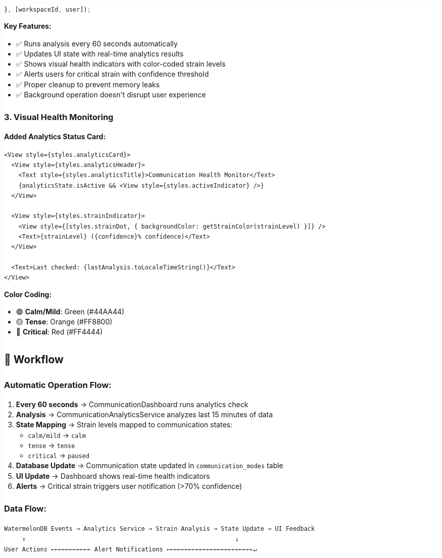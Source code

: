 ```typescript
}, [workspaceId, user]);
```

**Key Features:**
- ✅ Runs analysis every 60 seconds automatically
- ✅ Updates UI state with real-time analytics results
- ✅ Shows visual health indicators with color-coded strain levels
- ✅ Alerts users for critical strain with confidence threshold
- ✅ Proper cleanup to prevent memory leaks
- ✅ Background operation doesn't disrupt user experience

### 3. Visual Health Monitoring

**Added Analytics Status Card:**
```tsx
<View style={styles.analyticsCard}>
  <View style={styles.analyticsHeader}>
    <Text style={styles.analyticsTitle}>Communication Health Monitor</Text>
    {analyticsState.isActive && <View style={styles.activeIndicator} />}
  </View>
  
  <View style={styles.strainIndicator}>
    <View style={[styles.strainDot, { backgroundColor: getStrainColor(strainLevel) }]} />
    <Text>{strainLevel} ({confidence}% confidence)</Text>
  </View>
  
  <Text>Last checked: {lastAnalysis.toLocaleTimeString()}</Text>
</View>
```

**Color Coding:**
- 🟢 **Calm/Mild**: Green (#44AA44)
- 🟡 **Tense**: Orange (#FF8800)  
- 🔴 **Critical**: Red (#FF4444)

## 🔄 Workflow

### Automatic Operation Flow:

1. **Every 60 seconds** → CommunicationDashboard runs analytics check
2. **Analysis** → CommunicationAnalyticsService analyzes last 15 minutes of data
3. **State Mapping** → Strain levels mapped to communication states:
   - `calm/mild` → `calm` 
   - `tense` → `tense`
   - `critical` → `paused`
4. **Database Update** → Communication state updated in `communication_modes` table
5. **UI Update** → Dashboard shows real-time health indicators
6. **Alerts** → Critical strain triggers user notification (>70% confidence)

### Data Flow:
```
WatermelonDB Events → Analytics Service → Strain Analysis → State Update → UI Feedback
     ↑                                                          ↓
User Actions ←←←←←←←←←←← Alert Notifications ←←←←←←←←←←←←←←←←←←←←←←←←↵
```
